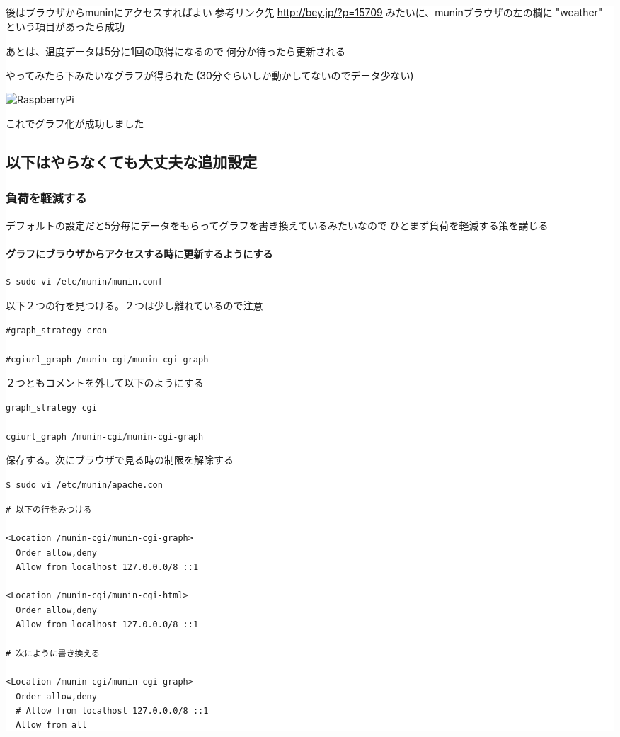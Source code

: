 ```
```

後はブラウザからmuninにアクセスすればよい
参考リンク先
http://bey.jp/?p=15709
みたいに、muninブラウザの左の欄に "weather" という項目があったら成功

あとは、温度データは5分に1回の取得になるので
何分か待ったら更新される

やってみたら下みたいなグラフが得られた
(30分ぐらいしか動かしてないのでデータ少ない)

<img src="/2016/08/14/raspberrypi-bmp180-munin-data/munin.jpg" width="300px" height="200px" alt="RaspberryPi">


これでグラフ化が成功しました


## 以下はやらなくても大丈夫な追加設定

### 負荷を軽減する

デフォルトの設定だと5分毎にデータをもらってグラフを書き換えているみたいなので
ひとまず負荷を軽減する策を講じる

#### グラフにブラウザからアクセスする時に更新するようにする

```
$ sudo vi /etc/munin/munin.conf
```


以下２つの行を見つける。２つは少し離れているので注意
```
#graph_strategy cron

#cgiurl_graph /munin-cgi/munin-cgi-graph
```

２つともコメントを外して以下のようにする
```
graph_strategy cgi

cgiurl_graph /munin-cgi/munin-cgi-graph
```

保存する。次にブラウザで見る時の制限を解除する
```
$ sudo vi /etc/munin/apache.con
```

```
# 以下の行をみつける

<Location /munin-cgi/munin-cgi-graph>
  Order allow,deny
  Allow from localhost 127.0.0.0/8 ::1

<Location /munin-cgi/munin-cgi-html>
  Order allow,deny
  Allow from localhost 127.0.0.0/8 ::1

# 次にように書き換える

<Location /munin-cgi/munin-cgi-graph>
  Order allow,deny
  # Allow from localhost 127.0.0.0/8 ::1
  Allow from all 

```